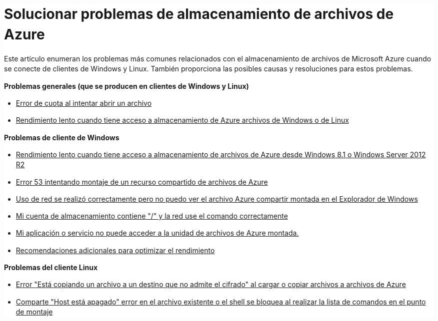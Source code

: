 <properties
    pageTitle="Solución de problemas de almacenamiento de archivos de Azure | Microsoft Azure"
    description="Solución de problemas de almacenamiento de archivos de Azure"
    services="storage"
    documentationCenter=""
    authors="genlin"
    manager="felixwu"
    editor="na"
    tags="storage"/>

<tags
    ms.service="storage"
    ms.workload="na"
    ms.tgt_pltfrm="na"
    ms.devlang="na"
    ms.topic="article"
    ms.date="10/24/2016"
    ms.author="genli"/>

# <a name="troubleshooting-azure-file-storage-problems"></a>Solucionar problemas de almacenamiento de archivos de Azure

Este artículo enumeran los problemas más comunes relacionados con el almacenamiento de archivos de Microsoft Azure cuando se conecte de clientes de Windows y Linux. También proporciona las posibles causas y resoluciones para estos problemas.

**Problemas generales (que se producen en clientes de Windows y Linux)**

- [Error de cuota al intentar abrir un archivo](#quotaerror)

- [Rendimiento lento cuando tiene acceso a almacenamiento de Azure archivos de Windows o de Linux](#slowboth)

**Problemas de cliente de Windows**

- [Rendimiento lento cuando tiene acceso a almacenamiento de archivos de Azure desde Windows 8.1 o Windows Server 2012 R2](#windowsslow)

- [Error 53 intentando montaje de un recurso compartido de archivos de Azure](#error53)

- [Uso de red se realizó correctamente pero no puedo ver el archivo Azure compartir montada en el Explorador de Windows](#netuse)

- [Mi cuenta de almacenamiento contiene "/" y la red use el comando correctamente](#slashfails)

- [Mi aplicación o servicio no puede acceder a la unidad de archivos de Azure montada.](#accessfiledrive)

- [Recomendaciones adicionales para optimizar el rendimiento](#additional)

**Problemas del cliente Linux**

- [Error "Está copiando un archivo a un destino que no admite el cifrado" al cargar o copiar archivos a archivos de Azure](#encryption)

- [Comparte "Host está apagado" error en el archivo existente o el shell se bloquea al realizar la lista de comandos en el punto de montaje](#errorhold)
